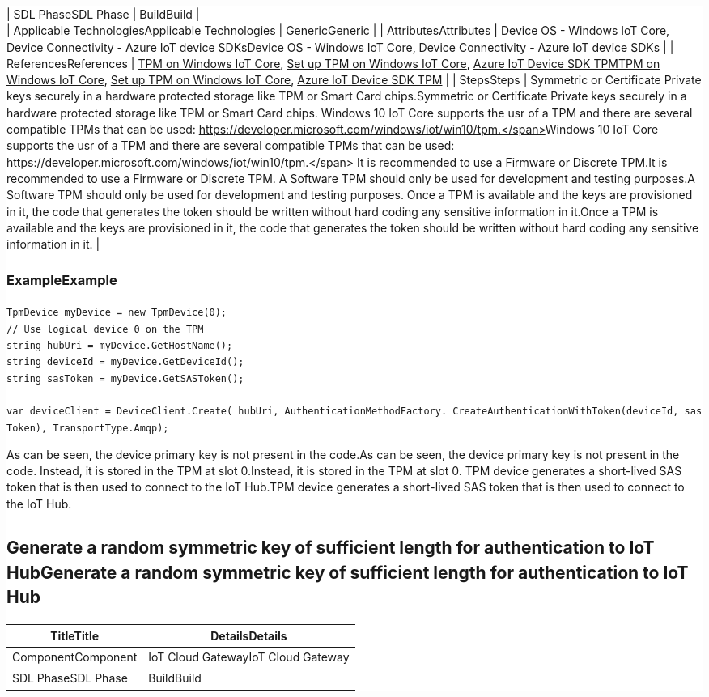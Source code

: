 | <span data-ttu-id="d4718-415">SDL Phase</span><span class="sxs-lookup"><span data-stu-id="d4718-415">SDL Phase</span></span>               | <span data-ttu-id="d4718-416">Build</span><span class="sxs-lookup"><span data-stu-id="d4718-416">Build</span></span> |  
| <span data-ttu-id="d4718-417">Applicable Technologies</span><span class="sxs-lookup"><span data-stu-id="d4718-417">Applicable Technologies</span></span> | <span data-ttu-id="d4718-418">Generic</span><span class="sxs-lookup"><span data-stu-id="d4718-418">Generic</span></span> |
| <span data-ttu-id="d4718-419">Attributes</span><span class="sxs-lookup"><span data-stu-id="d4718-419">Attributes</span></span>              | <span data-ttu-id="d4718-420">Device OS - Windows IoT Core, Device Connectivity - Azure IoT device SDKs</span><span class="sxs-lookup"><span data-stu-id="d4718-420">Device OS - Windows IoT Core, Device Connectivity - Azure IoT device SDKs</span></span> |
| <span data-ttu-id="d4718-421">References</span><span class="sxs-lookup"><span data-stu-id="d4718-421">References</span></span>              | <span data-ttu-id="d4718-422">[TPM on Windows IoT Core](https://developer.microsoft.com/windows/iot/docs/tpm), [Set up TPM on Windows IoT Core](https://developer.microsoft.com/windows/iot/win10/setuptpm), [Azure IoT Device SDK TPM](https://github.com/Azure/azure-iot-hub-vs-cs/wiki/Device-Provisioning-with-TPM)</span><span class="sxs-lookup"><span data-stu-id="d4718-422">[TPM on Windows IoT Core](https://developer.microsoft.com/windows/iot/docs/tpm), [Set up TPM on Windows IoT Core](https://developer.microsoft.com/windows/iot/win10/setuptpm), [Azure IoT Device SDK TPM](https://github.com/Azure/azure-iot-hub-vs-cs/wiki/Device-Provisioning-with-TPM)</span></span> |
| <span data-ttu-id="d4718-423">Steps</span><span class="sxs-lookup"><span data-stu-id="d4718-423">Steps</span></span> | <span data-ttu-id="d4718-424">Symmetric or Certificate Private keys securely in a hardware protected storage like TPM or Smart Card chips.</span><span class="sxs-lookup"><span data-stu-id="d4718-424">Symmetric or Certificate Private keys securely in a hardware protected storage like TPM or Smart Card chips.</span></span> <span data-ttu-id="d4718-425">Windows 10 IoT Core supports the usr of a TPM and there are several compatible TPMs that can be used: https://developer.microsoft.com/windows/iot/win10/tpm.</span><span class="sxs-lookup"><span data-stu-id="d4718-425">Windows 10 IoT Core supports the usr of a TPM and there are several compatible TPMs that can be used: https://developer.microsoft.com/windows/iot/win10/tpm.</span></span> <span data-ttu-id="d4718-426">It is recommended to use a Firmware or Discrete TPM.</span><span class="sxs-lookup"><span data-stu-id="d4718-426">It is recommended to use a Firmware or Discrete TPM.</span></span> <span data-ttu-id="d4718-427">A Software TPM should only be used for development and testing purposes.</span><span class="sxs-lookup"><span data-stu-id="d4718-427">A Software TPM should only be used for development and testing purposes.</span></span> <span data-ttu-id="d4718-428">Once a TPM is available and the keys are provisioned in it, the code that generates the token should be written without hard coding any sensitive information in it.</span><span class="sxs-lookup"><span data-stu-id="d4718-428">Once a TPM is available and the keys are provisioned in it, the code that generates the token should be written without hard coding any sensitive information in it.</span></span> | 

### <a name="example"></a><span data-ttu-id="d4718-429">Example</span><span class="sxs-lookup"><span data-stu-id="d4718-429">Example</span></span>
```
TpmDevice myDevice = new TpmDevice(0);
// Use logical device 0 on the TPM 
string hubUri = myDevice.GetHostName(); 
string deviceId = myDevice.GetDeviceId(); 
string sasToken = myDevice.GetSASToken(); 

var deviceClient = DeviceClient.Create( hubUri, AuthenticationMethodFactory. CreateAuthenticationWithToken(deviceId, sasToken), TransportType.Amqp); 
```
<span data-ttu-id="d4718-430">As can be seen, the device primary key is not present in the code.</span><span class="sxs-lookup"><span data-stu-id="d4718-430">As can be seen, the device primary key is not present in the code.</span></span> <span data-ttu-id="d4718-431">Instead, it is stored in the TPM at slot 0.</span><span class="sxs-lookup"><span data-stu-id="d4718-431">Instead, it is stored in the TPM at slot 0.</span></span> <span data-ttu-id="d4718-432">TPM device generates a short-lived SAS token that is then used to connect to the IoT Hub.</span><span class="sxs-lookup"><span data-stu-id="d4718-432">TPM device generates a short-lived SAS token that is then used to connect to the IoT Hub.</span></span> 

## <a id="random-hub"></a><span data-ttu-id="d4718-433">Generate a random symmetric key of sufficient length for authentication to IoT Hub</span><span class="sxs-lookup"><span data-stu-id="d4718-433">Generate a random symmetric key of sufficient length for authentication to IoT Hub</span></span>

| <span data-ttu-id="d4718-434">Title</span><span class="sxs-lookup"><span data-stu-id="d4718-434">Title</span></span>                   | <span data-ttu-id="d4718-435">Details</span><span class="sxs-lookup"><span data-stu-id="d4718-435">Details</span></span>      |
| ----------------------- | ------------ |
| <span data-ttu-id="d4718-436">Component</span><span class="sxs-lookup"><span data-stu-id="d4718-436">Component</span></span>               | <span data-ttu-id="d4718-437">IoT Cloud Gateway</span><span class="sxs-lookup"><span data-stu-id="d4718-437">IoT Cloud Gateway</span></span> | 
| <span data-ttu-id="d4718-438">SDL Phase</span><span class="sxs-lookup"><span data-stu-id="d4718-438">SDL Phase</span></span>               | <span data-ttu-id="d4718-439">Build</span><span class="sxs-lookup"><span data-stu-id="d4718-439">Build</span></span> |  